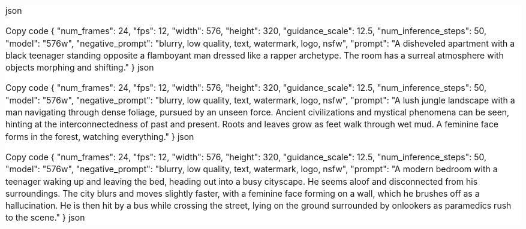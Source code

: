 json


Copy code
{
 "num_frames": 24,
 "fps": 12,
 "width": 576,
 "height": 320,
 "guidance_scale": 12.5,
 "num_inference_steps": 50,
 "model": "576w",
 "negative_prompt": "blurry, low quality, text, watermark, logo, nsfw",
 "prompt": "A disheveled apartment with a black teenager standing opposite a flamboyant man dressed like a rapper archetype. The room has a surreal atmosphere with objects morphing and shifting."
}
json


Copy code
{
  "num_frames": 24,
  "fps": 12,
  "width": 576,
  "height": 320,
  "guidance_scale": 12.5,
  "num_inference_steps": 50,
  "model": "576w",
  "negative_prompt": "blurry, low quality, text, watermark, logo, nsfw",
  "prompt": "A lush jungle landscape with a man navigating through dense foliage, pursued by an unseen force. Ancient civilizations and mystical phenomena can be seen, hinting at the interconnectedness of past and present. Roots and leaves grow as feet walk through wet mud. A feminine face forms in the forest, watching everything."
}
json


Copy code
{
  "num_frames": 24,
  "fps": 12,
  "width": 576,
  "height": 320,
  "guidance_scale": 12.5,
  "num_inference_steps": 50,
  "model": "576w",
  "negative_prompt": "blurry, low quality, text, watermark, logo, nsfw",
  "prompt": "A modern bedroom with a teenager waking up and leaving the bed, heading out into a busy cityscape. He seems aloof and disconnected from his surroundings. The city blurs and moves slightly faster, with a feminine face forming on a wall, which he brushes off as a hallucination. He is then hit by a bus while crossing the street, lying on the ground surrounded by onlookers as paramedics rush to the scene."
}
json
